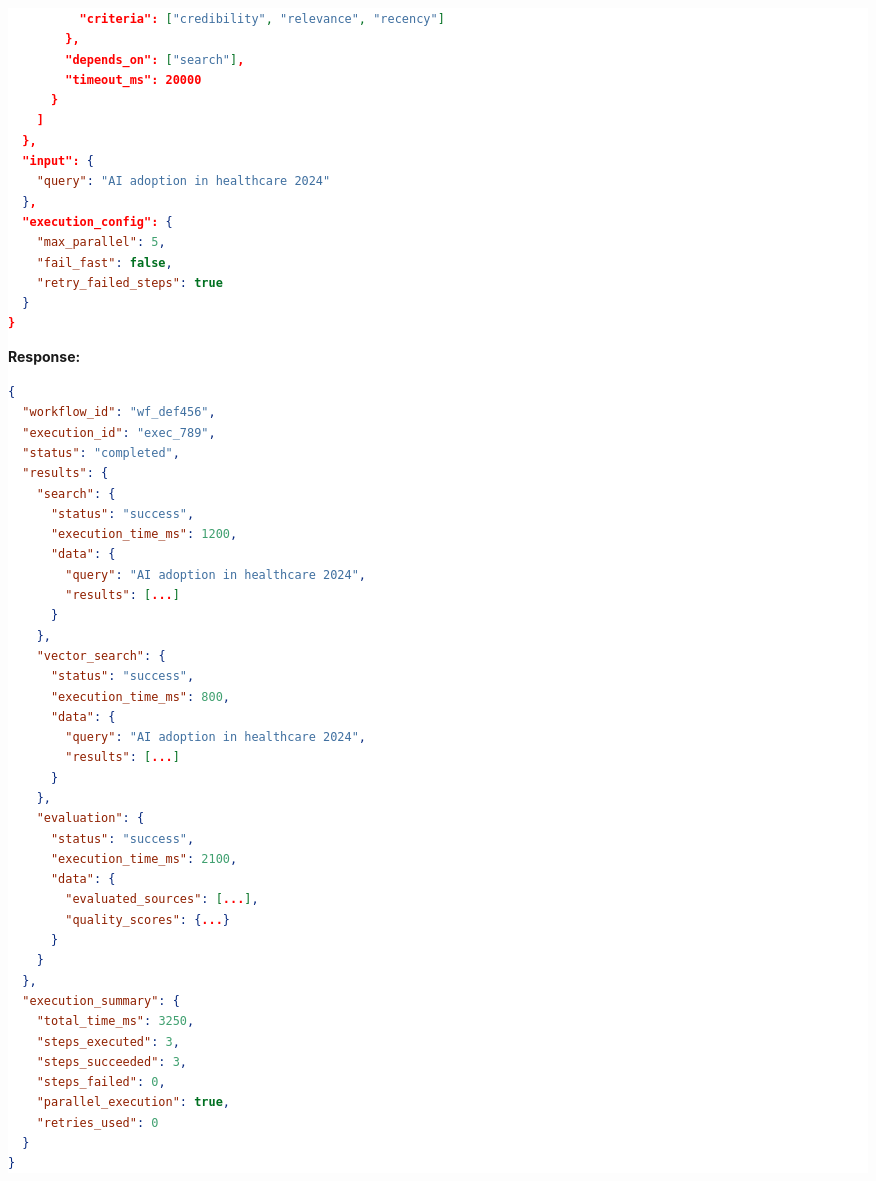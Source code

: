 ```json
          "criteria": ["credibility", "relevance", "recency"]
        },
        "depends_on": ["search"],
        "timeout_ms": 20000
      }
    ]
  },
  "input": {
    "query": "AI adoption in healthcare 2024"
  },
  "execution_config": {
    "max_parallel": 5,
    "fail_fast": false,
    "retry_failed_steps": true
  }
}
```

**Response:**
```json
{
  "workflow_id": "wf_def456",
  "execution_id": "exec_789",
  "status": "completed",
  "results": {
    "search": {
      "status": "success",
      "execution_time_ms": 1200,
      "data": {
        "query": "AI adoption in healthcare 2024",
        "results": [...]
      }
    },
    "vector_search": {
      "status": "success", 
      "execution_time_ms": 800,
      "data": {
        "query": "AI adoption in healthcare 2024",
        "results": [...]
      }
    },
    "evaluation": {
      "status": "success",
      "execution_time_ms": 2100,
      "data": {
        "evaluated_sources": [...],
        "quality_scores": {...}
      }
    }
  },
  "execution_summary": {
    "total_time_ms": 3250,
    "steps_executed": 3,
    "steps_succeeded": 3,
    "steps_failed": 0,
    "parallel_execution": true,
    "retries_used": 0
  }
}
```
